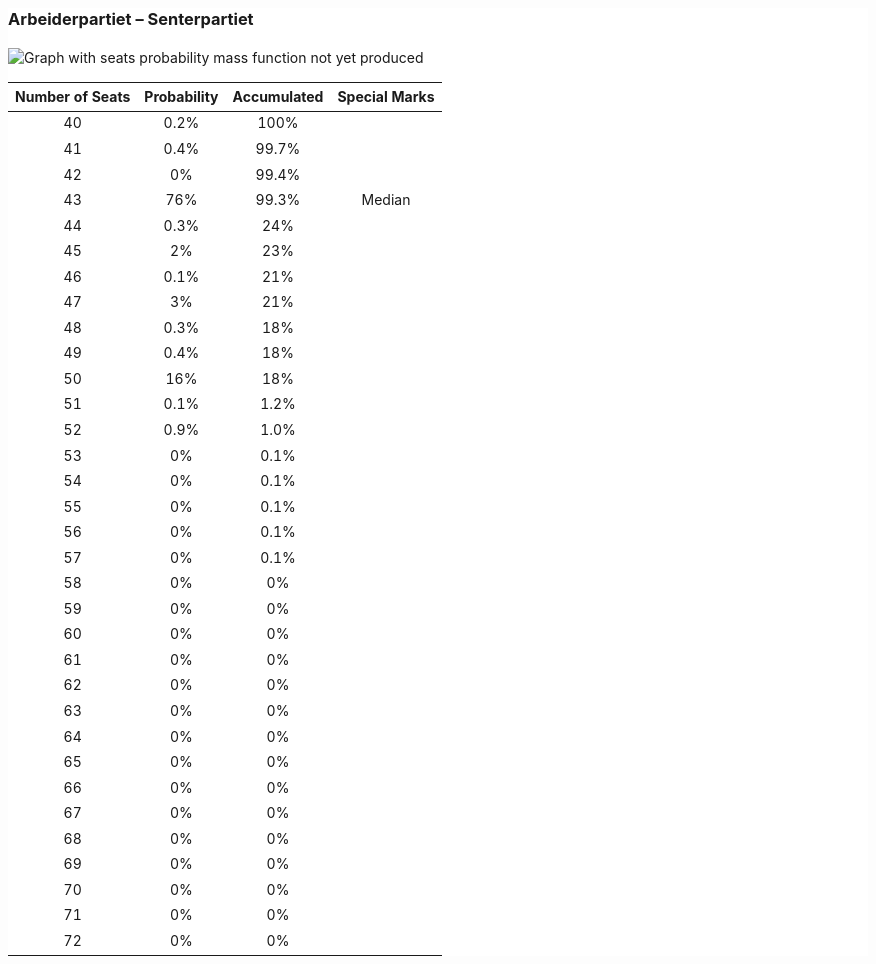 ### Arbeiderpartiet – Senterpartiet

![Graph with seats probability mass function not yet produced](2023-04-12-Norfakta-coalitions-seats-pmf-ap–sp.png "Seats Probability Mass Function")

| Number of Seats | Probability | Accumulated | Special Marks |
|:---------------:|:-----------:|:-----------:|:-------------:|
| 40 | 0.2% | 100% |  |
| 41 | 0.4% | 99.7% |  |
| 42 | 0% | 99.4% |  |
| 43 | 76% | 99.3% | Median |
| 44 | 0.3% | 24% |  |
| 45 | 2% | 23% |  |
| 46 | 0.1% | 21% |  |
| 47 | 3% | 21% |  |
| 48 | 0.3% | 18% |  |
| 49 | 0.4% | 18% |  |
| 50 | 16% | 18% |  |
| 51 | 0.1% | 1.2% |  |
| 52 | 0.9% | 1.0% |  |
| 53 | 0% | 0.1% |  |
| 54 | 0% | 0.1% |  |
| 55 | 0% | 0.1% |  |
| 56 | 0% | 0.1% |  |
| 57 | 0% | 0.1% |  |
| 58 | 0% | 0% |  |
| 59 | 0% | 0% |  |
| 60 | 0% | 0% |  |
| 61 | 0% | 0% |  |
| 62 | 0% | 0% |  |
| 63 | 0% | 0% |  |
| 64 | 0% | 0% |  |
| 65 | 0% | 0% |  |
| 66 | 0% | 0% |  |
| 67 | 0% | 0% |  |
| 68 | 0% | 0% |  |
| 69 | 0% | 0% |  |
| 70 | 0% | 0% |  |
| 71 | 0% | 0% |  |
| 72 | 0% | 0% |  |